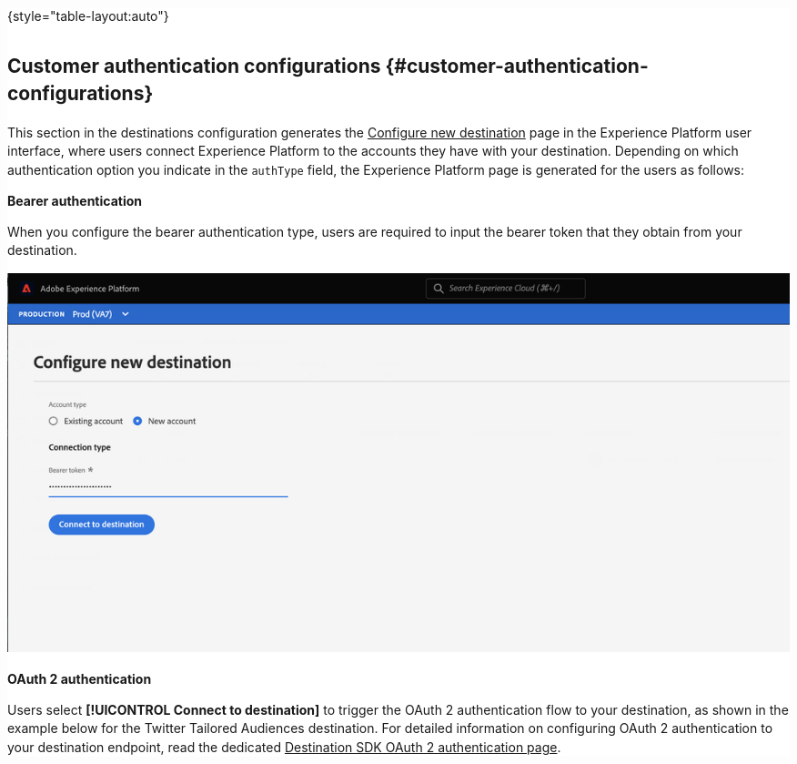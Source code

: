{style="table-layout:auto"}

## Customer authentication configurations {#customer-authentication-configurations}

This section in the destinations configuration generates the [Configure new destination](/help/destinations/ui/connect-destination.md) page in the Experience Platform user interface, where users connect Experience Platform to the accounts they have with your destination. Depending on which authentication option you indicate in the `authType` field, the Experience Platform page is generated for the users as follows:

**Bearer authentication**

When you configure the bearer authentication type, users are required to input the bearer token that they obtain from your destination.

![UI render with bearer authentication](./assets/bearer-authentication-ui.png)

**OAuth 2 authentication**

Users select **[!UICONTROL Connect to destination]** to trigger the OAuth 2 authentication flow to your destination, as shown in the example below for the Twitter Tailored Audiences destination. For detailed information on configuring OAuth 2 authentication to your destination endpoint, read the dedicated [Destination SDK OAuth 2 authentication page](./oauth2-authentication.md).
